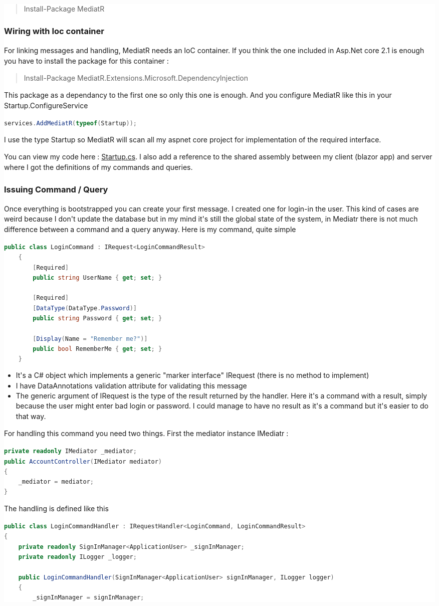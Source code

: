 > Install-Package MediatR

### Wiring with Ioc container
For linking messages and handling, MediatR needs an IoC container. If you think the one included in Asp.Net core 2.1 is enough you have to install the package for this container :

> Install-Package MediatR.Extensions.Microsoft.DependencyInjection

This package as a dependancy to the first one so only this one is enough.
And you configure MediatR like this in your Startup.ConfigureService

```cs
services.AddMediatR(typeof(Startup));
```

I use the type Startup so MediatR will scan all my aspnet core project for implementation of the required interface.

You can view my code here : [Startup.cs](https://github.com/RemiBou/Toss.Blazor/blob/master/Toss/Toss.Server/Startup.cs). I also add a reference to the shared assembly between my client (blazor app) and server where I got the definitions of my commands and queries.

### Issuing Command / Query
Once everything is bootstrapped you can create your first message. I created one for login-in the user. This kind of cases are weird because I don't update the database but in my mind it's still the global state of the system, in Mediatr there is not much difference between a command and a query anyway. Here is my command, quite simple

```cs
public class LoginCommand : IRequest<LoginCommandResult>
    {
        [Required]
        public string UserName { get; set; }

        [Required]
        [DataType(DataType.Password)]
        public string Password { get; set; }

        [Display(Name = "Remember me?")]
        public bool RememberMe { get; set; }
    }
```
- It's a C# object which implements a generic "marker interface" IRequest (there is no method to implement) 
- I have DataAnnotations validation attribute for validating this message
- The generic argument of IRequest is the type of the result returned by the handler. Here it's a command with a result, simply because the user might enter bad login or password. I could manage to have no result as it's a command but it's easier to do that way.

For handling this command you need two things. First the mediator instance IMediatr :

```C#
private readonly IMediator _mediator;
public AccountController(IMediator mediator)
{
    _mediator = mediator;
}
```
The handling is defined like this
```C#
public class LoginCommandHandler : IRequestHandler<LoginCommand, LoginCommandResult>
{
    private readonly SignInManager<ApplicationUser> _signInManager;
    private readonly ILogger _logger;

    public LoginCommandHandler(SignInManager<ApplicationUser> signInManager, ILogger logger)
    {
        _signInManager = signInManager;
```